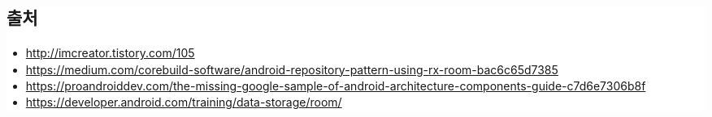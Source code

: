 ## 출처
* http://imcreator.tistory.com/105
* https://medium.com/corebuild-software/android-repository-pattern-using-rx-room-bac6c65d7385
* https://proandroiddev.com/the-missing-google-sample-of-android-architecture-components-guide-c7d6e7306b8f
* https://developer.android.com/training/data-storage/room/